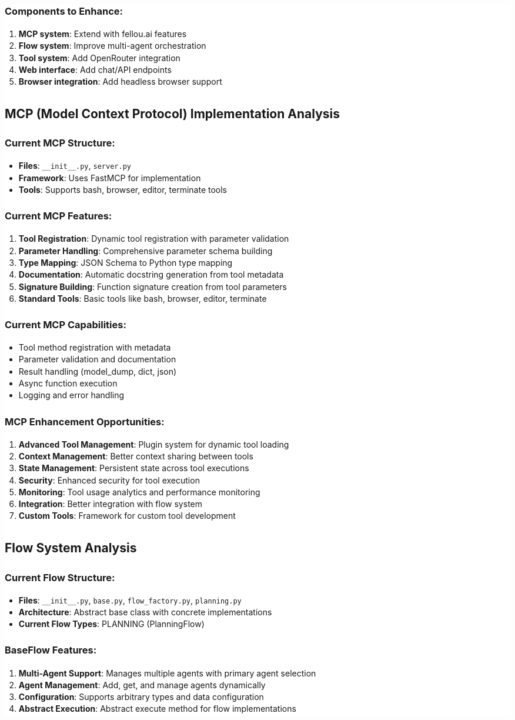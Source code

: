 ### Components to Enhance:
1. **MCP system**: Extend with fellou.ai features
2. **Flow system**: Improve multi-agent orchestration
3. **Tool system**: Add OpenRouter integration
4. **Web interface**: Add chat/API endpoints
5. **Browser integration**: Add headless browser support


## MCP (Model Context Protocol) Implementation Analysis

### Current MCP Structure:
- **Files**: `__init__.py`, `server.py`
- **Framework**: Uses FastMCP for implementation
- **Tools**: Supports bash, browser, editor, terminate tools

### Current MCP Features:
1. **Tool Registration**: Dynamic tool registration with parameter validation
2. **Parameter Handling**: Comprehensive parameter schema building
3. **Type Mapping**: JSON Schema to Python type mapping
4. **Documentation**: Automatic docstring generation from tool metadata
5. **Signature Building**: Function signature creation from tool parameters
6. **Standard Tools**: Basic tools like bash, browser, editor, terminate

### Current MCP Capabilities:
- Tool method registration with metadata
- Parameter validation and documentation
- Result handling (model_dump, dict, json)
- Async function execution
- Logging and error handling

### MCP Enhancement Opportunities:
1. **Advanced Tool Management**: Plugin system for dynamic tool loading
2. **Context Management**: Better context sharing between tools
3. **State Management**: Persistent state across tool executions
4. **Security**: Enhanced security for tool execution
5. **Monitoring**: Tool usage analytics and performance monitoring
6. **Integration**: Better integration with flow system
7. **Custom Tools**: Framework for custom tool development


## Flow System Analysis

### Current Flow Structure:
- **Files**: `__init__.py`, `base.py`, `flow_factory.py`, `planning.py`
- **Architecture**: Abstract base class with concrete implementations
- **Current Flow Types**: PLANNING (PlanningFlow)

### BaseFlow Features:
1. **Multi-Agent Support**: Manages multiple agents with primary agent selection
2. **Agent Management**: Add, get, and manage agents dynamically
3. **Configuration**: Supports arbitrary types and data configuration
4. **Abstract Execution**: Abstract execute method for flow implementations
